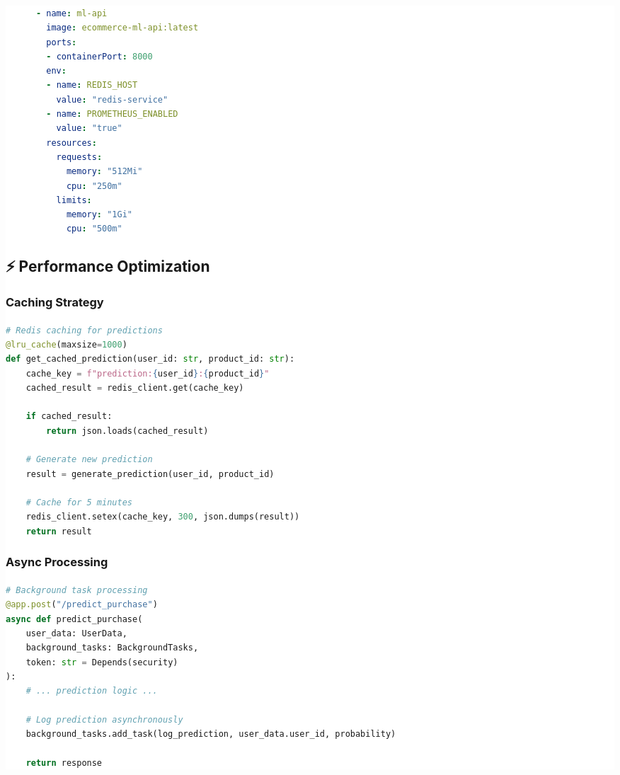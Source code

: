 ```yaml
      - name: ml-api
        image: ecommerce-ml-api:latest
        ports:
        - containerPort: 8000
        env:
        - name: REDIS_HOST
          value: "redis-service"
        - name: PROMETHEUS_ENABLED
          value: "true"
        resources:
          requests:
            memory: "512Mi"
            cpu: "250m"
          limits:
            memory: "1Gi"
            cpu: "500m"
```

## ⚡ Performance Optimization

### **Caching Strategy**
```python
# Redis caching for predictions
@lru_cache(maxsize=1000)
def get_cached_prediction(user_id: str, product_id: str):
    cache_key = f"prediction:{user_id}:{product_id}"
    cached_result = redis_client.get(cache_key)
    
    if cached_result:
        return json.loads(cached_result)
    
    # Generate new prediction
    result = generate_prediction(user_id, product_id)
    
    # Cache for 5 minutes
    redis_client.setex(cache_key, 300, json.dumps(result))
    return result
```

### **Async Processing**
```python
# Background task processing
@app.post("/predict_purchase")
async def predict_purchase(
    user_data: UserData,
    background_tasks: BackgroundTasks,
    token: str = Depends(security)
):
    # ... prediction logic ...
    
    # Log prediction asynchronously
    background_tasks.add_task(log_prediction, user_data.user_id, probability)
    
    return response
```
